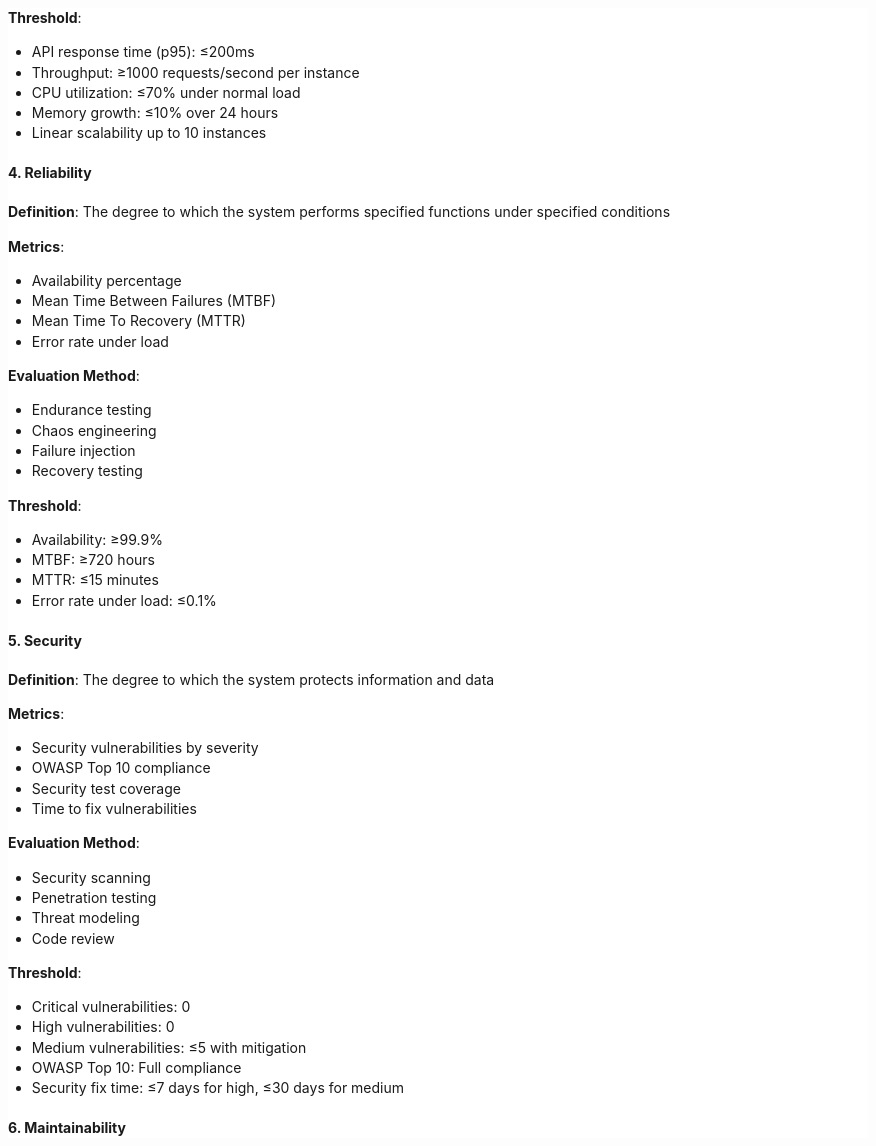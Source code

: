 **Threshold**:
- API response time (p95): ≤200ms
- Throughput: ≥1000 requests/second per instance
- CPU utilization: ≤70% under normal load
- Memory growth: ≤10% over 24 hours
- Linear scalability up to 10 instances

#### 4. Reliability

**Definition**: The degree to which the system performs specified functions under specified conditions

**Metrics**:
- Availability percentage
- Mean Time Between Failures (MTBF)
- Mean Time To Recovery (MTTR)
- Error rate under load

**Evaluation Method**:
- Endurance testing
- Chaos engineering
- Failure injection
- Recovery testing

**Threshold**:
- Availability: ≥99.9%
- MTBF: ≥720 hours
- MTTR: ≤15 minutes
- Error rate under load: ≤0.1%

#### 5. Security

**Definition**: The degree to which the system protects information and data

**Metrics**:
- Security vulnerabilities by severity
- OWASP Top 10 compliance
- Security test coverage
- Time to fix vulnerabilities

**Evaluation Method**:
- Security scanning
- Penetration testing
- Threat modeling
- Code review

**Threshold**:
- Critical vulnerabilities: 0
- High vulnerabilities: 0
- Medium vulnerabilities: ≤5 with mitigation
- OWASP Top 10: Full compliance
- Security fix time: ≤7 days for high, ≤30 days for medium

#### 6. Maintainability
